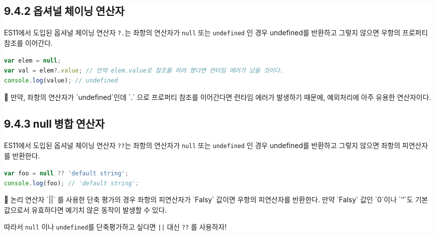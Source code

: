 ## 9.4.2 옵셔널 체이닝 연산자

ES11에서 도입된 옵셔널 체이닝 연산자 `?.`는 좌항의 연산자가 `null` 또는 `undefined` 인 경우 undefined를 반환하고 그렇지 않으면 우항의 프로퍼티 참조를 이어간다.

```jsx
var elem = null;
var val = elem?.value; // 만약 elem.value로 참조를 하려 했다면 런타임 에러가 났을 것이다.
console.log(value); // undefined
```

<aside> 🚧 만약, 좌항의 연산자가 `undefined`인데 `.` 으로 프로퍼티 참조를 이어간다면 런타임 에러가 발생하기 때문에, 예외처리에 아주 유용한 연산자이다.

</aside>

## 9.4.3 null 병합 연산자

ES11에서 도입된 옵셔널 체이닝 연산자 `??`는 좌항의 연산자가 `null` 또는 `undefined` 인 경우 undefined를 반환하고 그렇지 않으면 좌항의 피연산자를 반환한다.

```jsx
var foo = null ?? 'default string';
console.log(foo); // 'default string';
```

<aside> 🚧 논리 연산자 `||` 를 사용한 단축 평가의 경우 좌항의 피연산자가 `Falsy` 값이면 우항의 피연산자를 반환한다. 만약 `Falsy` 값인 `0`이나 `‘’`도 기본값으로서 유효하다면 예기치 않은 동작이 발생할 수 있다.

따라서 `null` 이나 `undefined`를 단축평가하고 싶다면 `||` 대신 `??` 를 사용하자!

</aside>